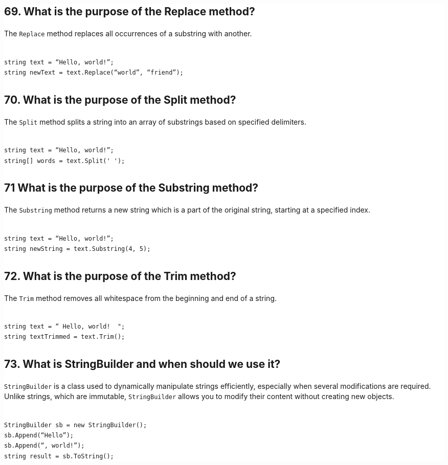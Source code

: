 ## 69. What is the purpose of the Replace method?
The `Replace` method replaces all occurrences of a substring with another.

```` 

string text = “Hello, world!”;
string newText = text.Replace(“world”, “friend”);

```` 


## 70. What is the purpose of the Split method?
The `Split` method splits a string into an array of substrings based on specified delimiters.

```` 

string text = “Hello, world!”;
string[] words = text.Split(' ');

```` 


## 71 What is the purpose of the Substring method?
The `Substring` method returns a new string which is a part of the original string, starting at a specified index.

```` 

string text = “Hello, world!”;
string newString = text.Substring(4, 5);

```` 


## 72. What is the purpose of the Trim method?
The `Trim` method removes all whitespace from the beginning and end of a string.

```` 

string text = “ Hello, world!  ";
string textTrimmed = text.Trim();

```` 


## 73. What is StringBuilder and when should we use it?
`StringBuilder` is a class used to dynamically manipulate strings efficiently, especially when several modifications are required. Unlike strings, which are immutable, `StringBuilder` allows you to modify their content without creating new objects.

```` 

StringBuilder sb = new StringBuilder();
sb.Append(“Hello”);
sb.Append(“, world!”);
string result = sb.ToString();

```` 
